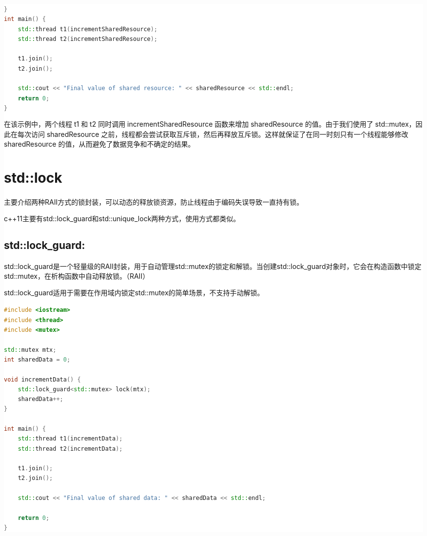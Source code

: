 ```cpp
}
int main() {
    std::thread t1(incrementSharedResource);
    std::thread t2(incrementSharedResource);

    t1.join();
    t2.join();

    std::cout << "Final value of shared resource: " << sharedResource << std::endl;
    return 0;
}
```

在该示例中，两个线程 t1 和 t2 同时调用 incrementSharedResource 函数来增加 sharedResource 的值。由于我们使用了 std::mutex，因此在每次访问 sharedResource 之前，线程都会尝试获取互斥锁，然后再释放互斥锁。这样就保证了在同一时刻只有一个线程能够修改 sharedResource 的值，从而避免了数据竞争和不确定的结果。


# std::lock

主要介绍两种RAII方式的锁封装，可以动态的释放锁资源，防止线程由于编码失误导致一直持有锁。

c++11主要有std::lock_guard和std::unique_lock两种方式，使用方式都类似。

## std::lock_guard:

std::lock_guard是一个轻量级的RAII封装，用于自动管理std::mutex的锁定和解锁。当创建std::lock_guard对象时，它会在构造函数中锁定std::mutex，在析构函数中自动释放锁。（RAII）

std::lock_guard适用于需要在作用域内锁定std::mutex的简单场景，不支持手动解锁。

```cpp
#include <iostream>
#include <thread>
#include <mutex>

std::mutex mtx;
int sharedData = 0;

void incrementData() {
    std::lock_guard<std::mutex> lock(mtx);
    sharedData++;
}

int main() {
    std::thread t1(incrementData);
    std::thread t2(incrementData);

    t1.join();
    t2.join();

    std::cout << "Final value of shared data: " << sharedData << std::endl;

    return 0;
}
```
